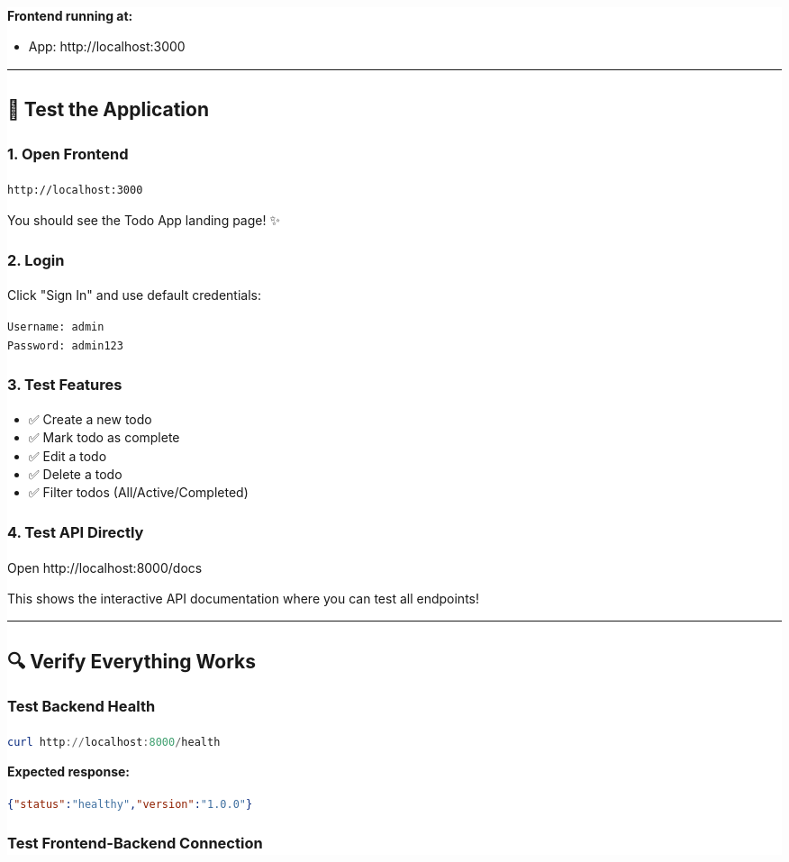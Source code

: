 **Frontend running at:**
- App: http://localhost:3000

---

## 🧪 Test the Application

### 1. Open Frontend

```
http://localhost:3000
```

You should see the Todo App landing page! ✨

### 2. Login

Click "Sign In" and use default credentials:
```
Username: admin
Password: admin123
```

### 3. Test Features

- ✅ Create a new todo
- ✅ Mark todo as complete
- ✅ Edit a todo
- ✅ Delete a todo
- ✅ Filter todos (All/Active/Completed)

### 4. Test API Directly

Open http://localhost:8000/docs

This shows the interactive API documentation where you can test all endpoints!

---

## 🔍 Verify Everything Works

### Test Backend Health

```powershell
curl http://localhost:8000/health
```

**Expected response:**
```json
{"status":"healthy","version":"1.0.0"}
```

### Test Frontend-Backend Connection
